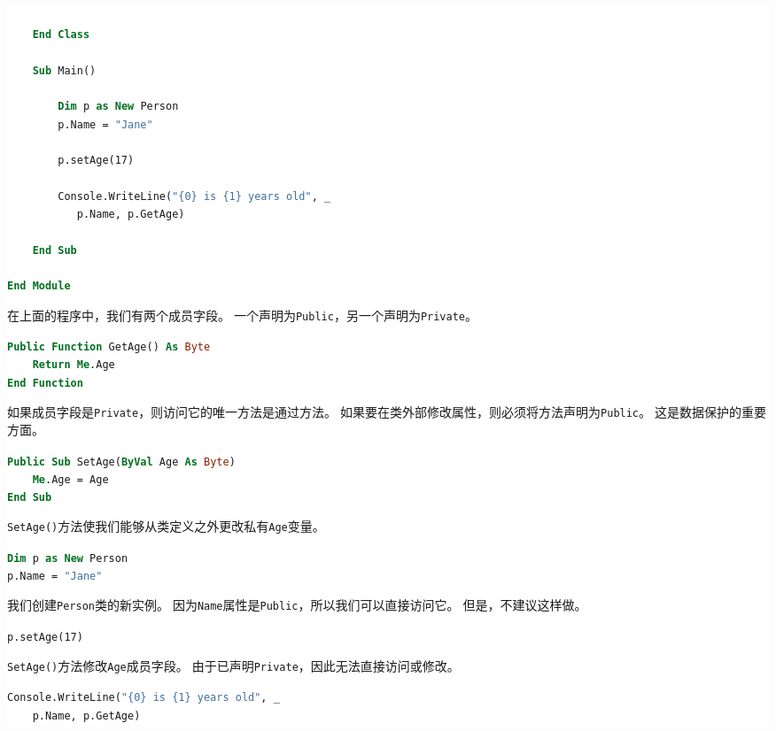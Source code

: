 ```vb

    End Class

    Sub Main()

        Dim p as New Person
        p.Name = "Jane"

        p.setAge(17)

        Console.WriteLine("{0} is {1} years old", _
           p.Name, p.GetAge)

    End Sub

End Module

```

在上面的程序中，我们有两个成员字段。 一个声明为`Public`，另一个声明为`Private`。

```vb
Public Function GetAge() As Byte
    Return Me.Age
End Function

```

如果成员字段是`Private`，则访问它的唯一方法是通过方法。 如果要在类外部修改属性，则必须将方法声明为`Public`。 这是数据保护的重要方面。

```vb
Public Sub SetAge(ByVal Age As Byte)
    Me.Age = Age
End Sub

```

`SetAge()`方法使我们能够从类定义之外更改私有`Age`变量。

```vb
Dim p as New Person
p.Name = "Jane"

```

我们创建`Person`类的新实例。 因为`Name`属性是`Public`，所以我们可以直接访问它。 但是，不建议这样做。

```vb
p.setAge(17)

```

`SetAge()`方法修改`Age`成员字段。 由于已声明`Private`，因此无法直接访问或修改。

```vb
Console.WriteLine("{0} is {1} years old", _
    p.Name, p.GetAge)

```
